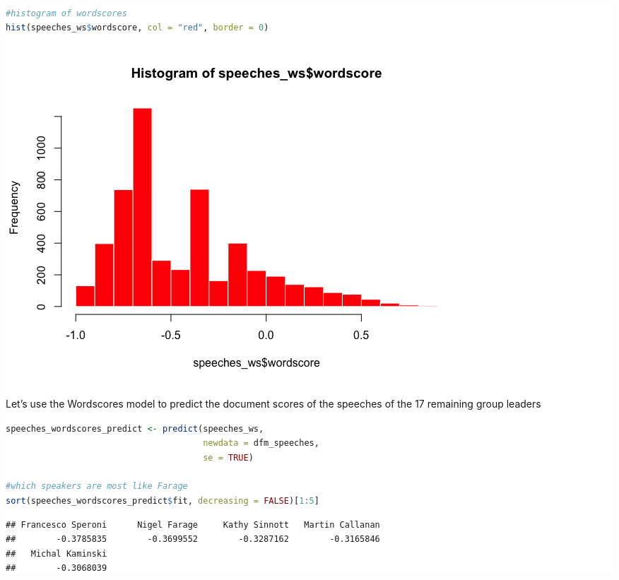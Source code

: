 ``` r
#histogram of wordscores
hist(speeches_ws$wordscore, col = "red", border = 0)
```

![](Lab_Session_QTA_7_files/figure-gfm/unnamed-chunk-8-1.png)

Let’s use the Wordscores model to predict the document scores of the
speeches of the 17 remaining group leaders

``` r
speeches_wordscores_predict <- predict(speeches_ws,
                                       newdata = dfm_speeches, 
                                       se = TRUE)

#which speakers are most like Farage
sort(speeches_wordscores_predict$fit, decreasing = FALSE)[1:5]
```

    ## Francesco Speroni      Nigel Farage     Kathy Sinnott   Martin Callanan 
    ##        -0.3785835        -0.3699552        -0.3287162        -0.3165846 
    ##   Michal Kaminski 
    ##        -0.3068039
